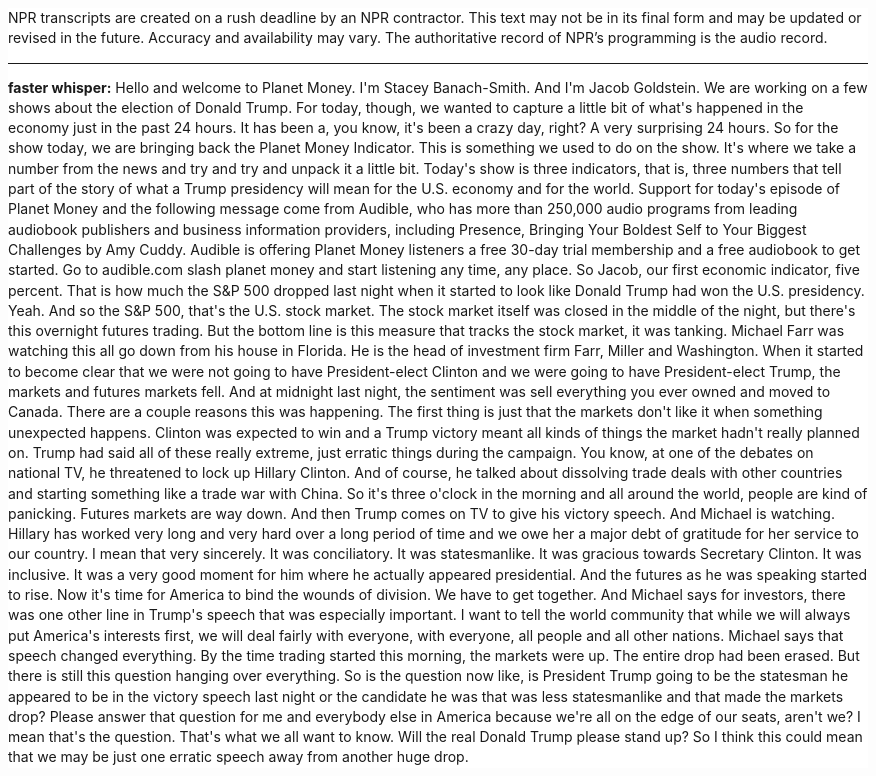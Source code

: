 NPR transcripts are created on a rush deadline by an NPR contractor. This text may not be in its final form and may be updated or revised in the future. Accuracy and availability may vary. The authoritative record of NPR’s programming is the audio record.

----

**faster whisper:**
Hello and welcome to Planet Money. I'm Stacey Banach-Smith.
And I'm Jacob Goldstein. We are working on a few shows about the election of Donald Trump.
For today, though, we wanted to capture a little bit of what's happened in the economy
just in the past 24 hours. It has been a, you know, it's been a crazy day, right?
A very surprising 24 hours. So for the show today, we are bringing back the Planet
Money Indicator. This is something we used to do on the show. It's where we take
a number from the news and try and try and unpack it a little bit.
Today's show is three indicators, that is, three numbers that tell part of the story
of what a Trump presidency will mean for the U.S. economy and for the world.
Support for today's episode of Planet Money and the following message come from Audible,
who has more than 250,000 audio programs from leading audiobook publishers and business
information providers, including Presence, Bringing Your Boldest Self to Your Biggest
Challenges by Amy Cuddy. Audible is offering Planet Money listeners a free 30-day trial
membership and a free audiobook to get started. Go to audible.com slash planet money and
start listening any time, any place.
So Jacob, our first economic indicator, five percent. That is how much the S&P 500
dropped last night when it started to look like Donald Trump had won the U.S. presidency.
Yeah. And so the S&P 500, that's the U.S. stock market. The stock market itself
was closed in the middle of the night, but there's this overnight futures trading.
But the bottom line is this measure that tracks the stock market, it was tanking.
Michael Farr was watching this all go down from his house in Florida.
He is the head of investment firm Farr, Miller and Washington.
When it started to become clear that we were not going to have President-elect Clinton
and we were going to have President-elect Trump, the markets and futures markets fell.
And at midnight last night, the sentiment was sell everything you ever owned and moved to Canada.
There are a couple reasons this was happening. The first thing is just that the markets
don't like it when something unexpected happens. Clinton was expected to win and
a Trump victory meant all kinds of things the market hadn't really planned on.
Trump had said all of these really extreme, just erratic things during the campaign.
You know, at one of the debates on national TV, he threatened to lock up Hillary Clinton.
And of course, he talked about dissolving trade deals with other countries and starting
something like a trade war with China.
So it's three o'clock in the morning and all around the world, people are kind of panicking.
Futures markets are way down.
And then Trump comes on TV to give his victory speech. And Michael is watching.
Hillary has worked very long and very hard over a long period of time and we owe
her a major debt of gratitude for her service to our country. I mean that very sincerely.
It was conciliatory. It was statesmanlike. It was gracious towards Secretary Clinton.
It was inclusive. It was a very good moment for him where he actually appeared presidential.
And the futures as he was speaking started to rise.
Now it's time for America to bind the wounds of division. We have to get together.
And Michael says for investors, there was one other line in Trump's speech that
was especially important.
I want to tell the world community that while we will always put America's interests first,
we will deal fairly with everyone, with everyone, all people and all other nations.
Michael says that speech changed everything.
By the time trading started this morning, the markets were up.
The entire drop had been erased.
But there is still this question hanging over everything.
So is the question now like, is President Trump going to be the statesman he appeared
to be in the victory speech last night or the candidate he was that was less statesmanlike
and that made the markets drop?
Please answer that question for me and everybody else in America because we're
all on the edge of our seats, aren't we? I mean that's the question. That's what
we all want to know. Will the real Donald Trump please stand up?
So I think this could mean that we may be just one erratic speech away from another
huge drop.